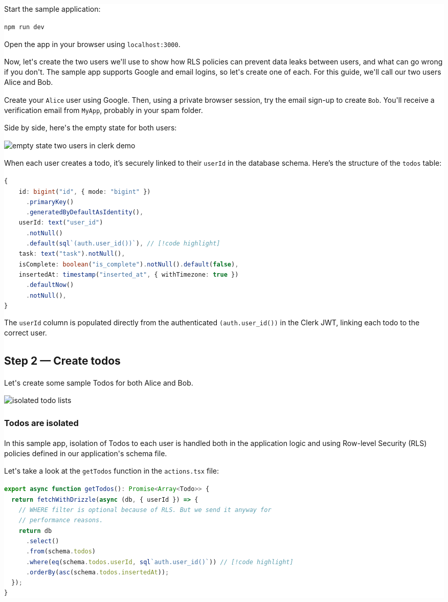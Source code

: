 Start the sample application:

```bash
npm run dev
```

Open the app in your browser using `localhost:3000`.

Now, let's create the two users we'll use to show how RLS policies can prevent data leaks between users, and what can go wrong if you don't. The sample app supports Google and email logins, so let's create one of each. For this guide, we'll call our two users Alice and Bob.

Create your `Alice` user using Google. Then, using a private browser session, try the email sign-up to create `Bob`. You'll receive a verification email from `MyApp`, probably in your spam folder.

Side by side, here's the empty state for both users:

![empty state two users in clerk demo](/docs/guides/authorize_tutorial_empty_state.png)

When each user creates a todo, it’s securely linked to their `userId` in the database schema. Here’s the structure of the `todos` table:

```typescript
{
    id: bigint("id", { mode: "bigint" })
      .primaryKey()
      .generatedByDefaultAsIdentity(),
    userId: text("user_id")
      .notNull()
      .default(sql`(auth.user_id())`), // [!code highlight]
    task: text("task").notNull(),
    isComplete: boolean("is_complete").notNull().default(false),
    insertedAt: timestamp("inserted_at", { withTimezone: true })
      .defaultNow()
      .notNull(),
}
```

The `userId` column is populated directly from the authenticated `(auth.user_id())` in the Clerk JWT, linking each todo to the correct user.

## Step 2 — Create todos

Let's create some sample Todos for both Alice and Bob.

![isolated todo lists](/docs/guides/authorize_tutorial_isolated_todos.png)

### Todos are isolated

In this sample app, isolation of Todos to each user is handled both in the application logic and using Row-level Security (RLS) policies defined in our application's schema file.

Let's take a look at the `getTodos` function in the `actions.tsx` file:

```typescript shouldWrap
export async function getTodos(): Promise<Array<Todo>> {
  return fetchWithDrizzle(async (db, { userId }) => {
    // WHERE filter is optional because of RLS. But we send it anyway for
    // performance reasons.
    return db
      .select()
      .from(schema.todos)
      .where(eq(schema.todos.userId, sql`auth.user_id()`)) // [!code highlight]
      .orderBy(asc(schema.todos.insertedAt));
  });
}
```
